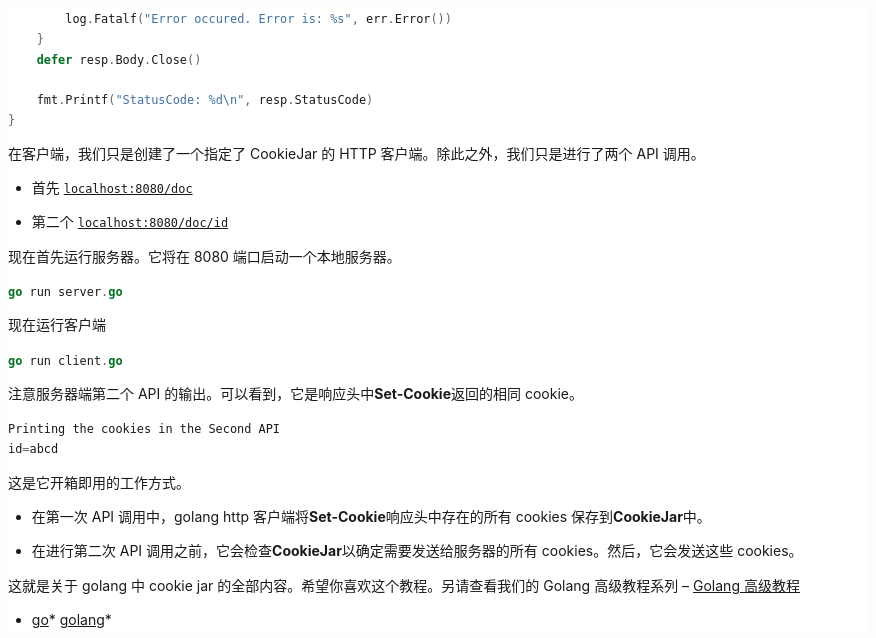 ```go
		log.Fatalf("Error occured. Error is: %s", err.Error())
	}
	defer resp.Body.Close()

	fmt.Printf("StatusCode: %d\n", resp.StatusCode)
}
```

在客户端，我们只是创建了一个指定了 CookieJar 的 HTTP 客户端。除此之外，我们只是进行了两个 API 调用。

+   首先 [`localhost:8080/doc`](http://localhost:8080/doc)

+   第二个 [`localhost:8080/doc/id`](http://localhost:8080/doc/id)

现在首先运行服务器。它将在 8080 端口启动一个本地服务器。

```go
go run server.go
```

现在运行客户端

```go
go run client.go
```

注意服务器端第二个 API 的输出。可以看到，它是响应头中**Set-Cookie**返回的相同 cookie。

```go
Printing the cookies in the Second API
id=abcd
```

这是它开箱即用的工作方式。

+   在第一次 API 调用中，golang http 客户端将**Set-Cookie**响应头中存在的所有 cookies 保存到**CookieJar**中。

+   在进行第二次 API 调用之前，它会检查**CookieJar**以确定需要发送给服务器的所有 cookies。然后，它会发送这些 cookies。

这就是关于 golang 中 cookie jar 的全部内容。希望你喜欢这个教程。另请查看我们的 Golang 高级教程系列 – [Golang 高级教程](https://golangbyexample.com/golang-comprehensive-tutorial/)

+   [go](https://golangbyexample.com/tag/go/)*   [golang](https://golangbyexample.com/tag/golang/)*
